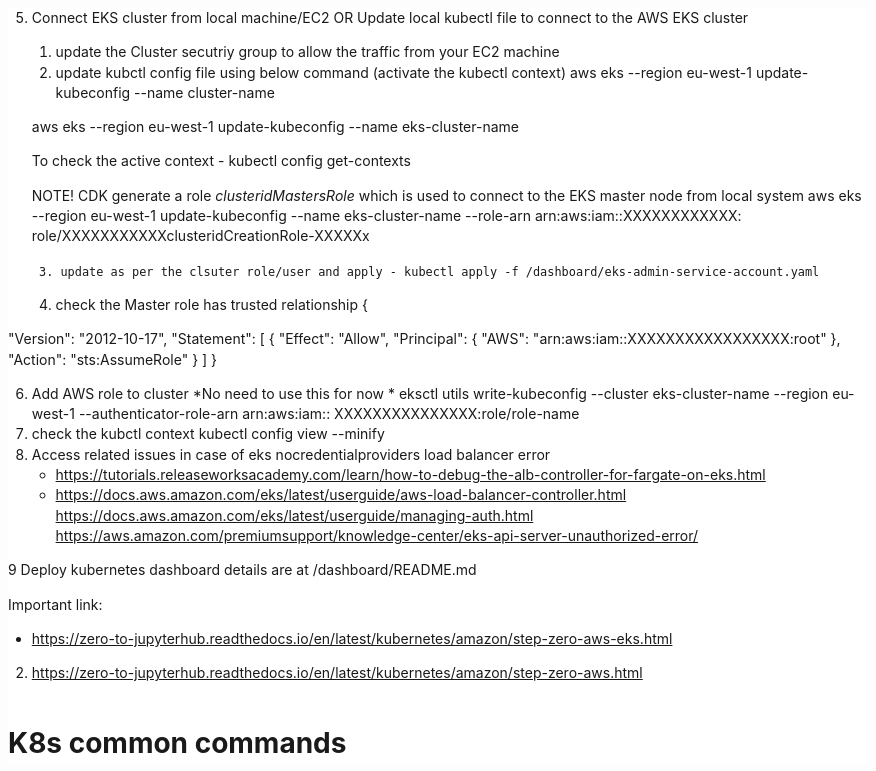 5. Connect EKS cluster from local machine/EC2 OR Update local kubectl file to connect to the AWS EKS cluster
    1. update the Cluster secutriy group to allow the traffic from your EC2 machine
    2. update kubctl config file using below command (activate the kubectl context)
       aws eks --region eu-west-1 update-kubeconfig --name cluster-name

   aws eks --region eu-west-1 update-kubeconfig --name eks-cluster-name

   To check the active context - kubectl config get-contexts

   NOTE! CDK generate a role *clusteridMastersRole* which is used to connect to the EKS master node from local system
   aws eks --region eu-west-1 update-kubeconfig --name eks-cluster-name --role-arn arn:aws:iam::XXXXXXXXXXXX:
   role/XXXXXXXXXXXclusteridCreationRole-XXXXXx

        3. update as per the clsuter role/user and apply - kubectl apply -f /dashboard/eks-admin-service-account.yaml
   	4. check the Master role has trusted relationship
   	{

"Version": "2012-10-17",
"Statement": [
{
"Effect": "Allow",
"Principal": {
"AWS": "arn:aws:iam::XXXXXXXXXXXXXXXXX:root"
},
"Action": "sts:AssumeRole"
}
]
}

6. Add AWS role to cluster *No need to use this for now *
   eksctl utils write-kubeconfig --cluster eks-cluster-name --region eu-west-1 --authenticator-role-arn arn:aws:iam::
   XXXXXXXXXXXXXXX:role/role-name
7. check the kubctl context kubectl config view --minify
8. Access related issues in case of eks nocredentialproviders load balancer error
    - https://tutorials.releaseworksacademy.com/learn/how-to-debug-the-alb-controller-for-fargate-on-eks.html
    - https://docs.aws.amazon.com/eks/latest/userguide/aws-load-balancer-controller.html
      https://docs.aws.amazon.com/eks/latest/userguide/managing-auth.html
      https://aws.amazon.com/premiumsupport/knowledge-center/eks-api-server-unauthorized-error/

9 Deploy kubernetes dashboard details are at /dashboard/README.md

Important link:

- https://zero-to-jupyterhub.readthedocs.io/en/latest/kubernetes/amazon/step-zero-aws-eks.html

2. https://zero-to-jupyterhub.readthedocs.io/en/latest/kubernetes/amazon/step-zero-aws.html

# K8s common commands
